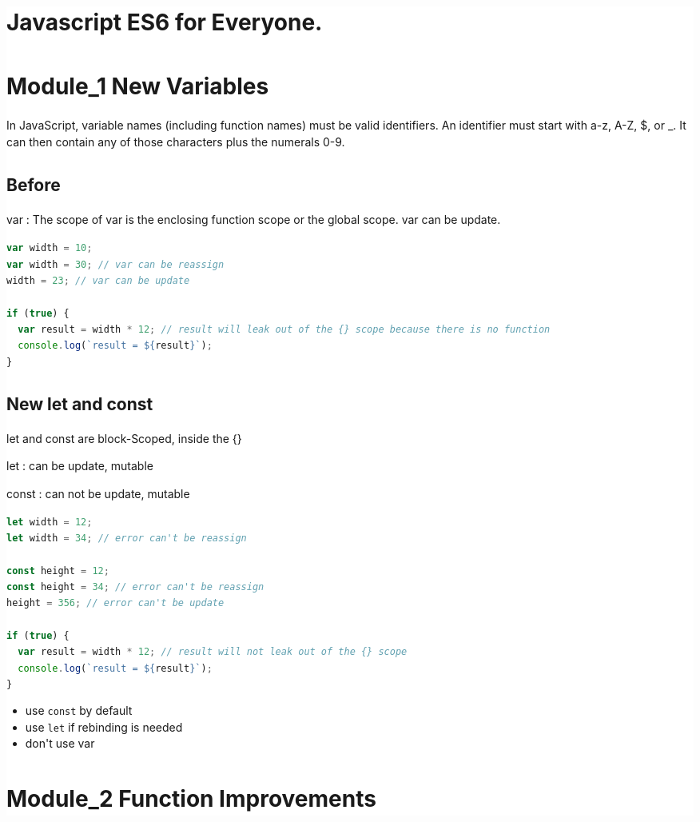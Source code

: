 # Javascript ES6 for Everyone.

# Module_1 New Variables

In JavaScript, variable names (including function names) must be valid identifiers. An identifier must start with a-z, A-Z, $, or \_. It can then contain any of those characters plus the numerals 0-9.

## Before

var : The scope of var is the enclosing function scope or the global scope.
var can be update.

```js
var width = 10;
var width = 30; // var can be reassign
width = 23; // var can be update

if (true) {
  var result = width * 12; // result will leak out of the {} scope because there is no function
  console.log(`result = ${result}`);
}
```

## New let and const

let and const are block-Scoped, inside the {}

let : can be update, mutable

const : can not be update, mutable

```js
let width = 12;
let width = 34; // error can't be reassign

const height = 12;
const height = 34; // error can't be reassign
height = 356; // error can't be update

if (true) {
  var result = width * 12; // result will not leak out of the {} scope
  console.log(`result = ${result}`);
}
```

- use `const` by default
- use `let` if rebinding is needed
- don't use var

# Module_2 Function Improvements

